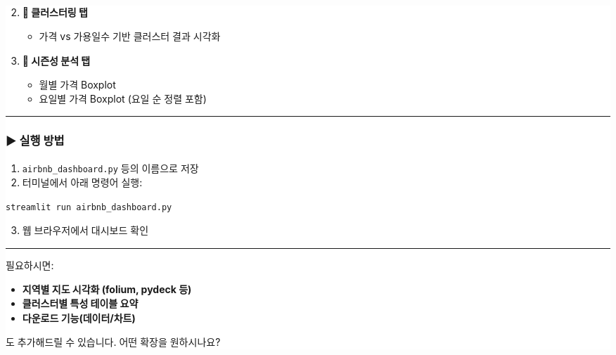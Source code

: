 2. **📍 클러스터링 탭**
   - 가격 vs 가용일수 기반 클러스터 결과 시각화

3. **📆 시즌성 분석 탭**
   - 월별 가격 Boxplot
   - 요일별 가격 Boxplot (요일 순 정렬 포함)

---

### ▶ 실행 방법

1. `airbnb_dashboard.py` 등의 이름으로 저장
2. 터미널에서 아래 명령어 실행:

```bash
streamlit run airbnb_dashboard.py
```

3. 웹 브라우저에서 대시보드 확인

---

필요하시면:
- **지역별 지도 시각화 (folium, pydeck 등)**
- **클러스터별 특성 테이블 요약**
- **다운로드 기능(데이터/차트)**

도 추가해드릴 수 있습니다. 어떤 확장을 원하시나요?




